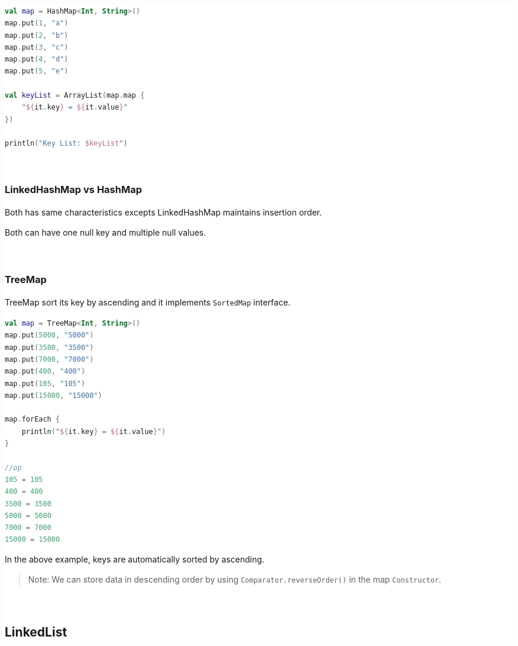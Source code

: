 ```kotlin
val map = HashMap<Int, String>()
map.put(1, "a")
map.put(2, "b")
map.put(3, "c")
map.put(4, "d")
map.put(5, "e")

val keyList = ArrayList(map.map {
    "${it.key} = ${it.value}"
})

println("Key List: $keyList")
```

<br/>

### LinkedHashMap vs HashMap

Both has same characteristics excepts LinkedHashMap maintains insertion order.

Both can have one null key and multiple null values.

<br/>

### TreeMap

TreeMap sort its key by ascending and it implements `SortedMap` interface.

```kotlin
val map = TreeMap<Int, String>()
map.put(5000, "5000")
map.put(3500, "3500")
map.put(7000, "7000")
map.put(400, "400")
map.put(105, "105")
map.put(15000, "15000")

map.forEach {
    println("${it.key} = ${it.value}")
}

//op
105 = 105
400 = 400
3500 = 3500
5000 = 5000
7000 = 7000
15000 = 15000
```

In the above example, keys are automatically sorted by ascending.

> Note: We can store data in descending order by using `Comparator.reverseOrder()` in the map `Constructor`.

<br/>

## LinkedList






